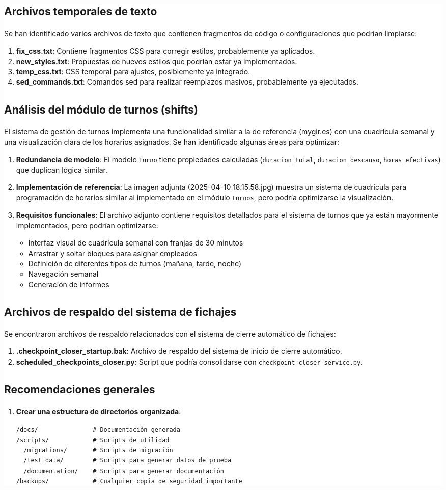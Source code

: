 ## Archivos temporales de texto

Se han identificado varios archivos de texto que contienen fragmentos de código o configuraciones que podrían limpiarse:

1. **fix_css.txt**: Contiene fragmentos CSS para corregir estilos, probablemente ya aplicados.
2. **new_styles.txt**: Propuestas de nuevos estilos que podrían estar ya implementados.
3. **temp_css.txt**: CSS temporal para ajustes, posiblemente ya integrado.
4. **sed_commands.txt**: Comandos sed para realizar reemplazos masivos, probablemente ya ejecutados.

## Análisis del módulo de turnos (shifts)

El sistema de gestión de turnos implementa una funcionalidad similar a la de referencia (mygir.es) con una cuadrícula semanal y una visualización clara de los horarios asignados. Se han identificado algunas áreas para optimizar:

1. **Redundancia de modelo**: El modelo `Turno` tiene propiedades calculadas (`duracion_total`, `duracion_descanso`, `horas_efectivas`) que duplican lógica similar.

2. **Implementación de referencia**: La imagen adjunta (2025-04-10 18.15.58.jpg) muestra un sistema de cuadrícula para programación de horarios similar al implementado en el módulo `turnos`, pero podría optimizarse la visualización.

3. **Requisitos funcionales**: El archivo adjunto contiene requisitos detallados para el sistema de turnos que ya están mayormente implementados, pero podrían optimizarse:
   - Interfaz visual de cuadrícula semanal con franjas de 30 minutos
   - Arrastrar y soltar bloques para asignar empleados
   - Definición de diferentes tipos de turnos (mañana, tarde, noche)
   - Navegación semanal
   - Generación de informes

## Archivos de respaldo del sistema de fichajes

Se encontraron archivos de respaldo relacionados con el sistema de cierre automático de fichajes:

1. **.checkpoint_closer_startup.bak**: Archivo de respaldo del sistema de inicio de cierre automático.
2. **scheduled_checkpoints_closer.py**: Script que podría consolidarse con `checkpoint_closer_service.py`.

## Recomendaciones generales

1. **Crear una estructura de directorios organizada**:
   ```
   /docs/               # Documentación generada
   /scripts/            # Scripts de utilidad
     /migrations/       # Scripts de migración
     /test_data/        # Scripts para generar datos de prueba
     /documentation/    # Scripts para generar documentación
   /backups/            # Cualquier copia de seguridad importante
   ```
